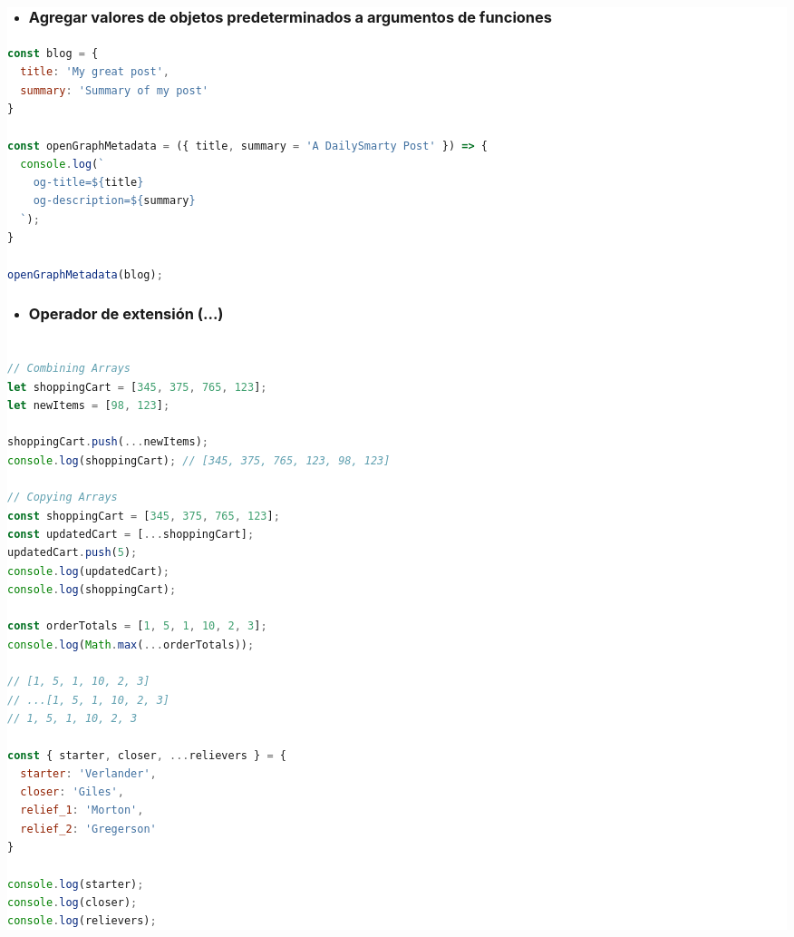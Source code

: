 * ### Agregar valores de objetos predeterminados a argumentos de funciones

```javascript
const blog = {
  title: 'My great post',
  summary: 'Summary of my post'
}

const openGraphMetadata = ({ title, summary = 'A DailySmarty Post' }) => {
  console.log(`
    og-title=${title}
    og-description=${summary}
  `);
}

openGraphMetadata(blog);
```

* ### Operador de extensión (...)

```javascript

// Combining Arrays
let shoppingCart = [345, 375, 765, 123];
let newItems = [98, 123];

shoppingCart.push(...newItems);
console.log(shoppingCart); // [345, 375, 765, 123, 98, 123]

// Copying Arrays
const shoppingCart = [345, 375, 765, 123];
const updatedCart = [...shoppingCart];
updatedCart.push(5);
console.log(updatedCart);
console.log(shoppingCart);

const orderTotals = [1, 5, 1, 10, 2, 3];
console.log(Math.max(...orderTotals));

// [1, 5, 1, 10, 2, 3]
// ...[1, 5, 1, 10, 2, 3]
// 1, 5, 1, 10, 2, 3

const { starter, closer, ...relievers } = {
  starter: 'Verlander',
  closer: 'Giles',
  relief_1: 'Morton',
  relief_2: 'Gregerson'
}

console.log(starter);
console.log(closer);
console.log(relievers);
```
